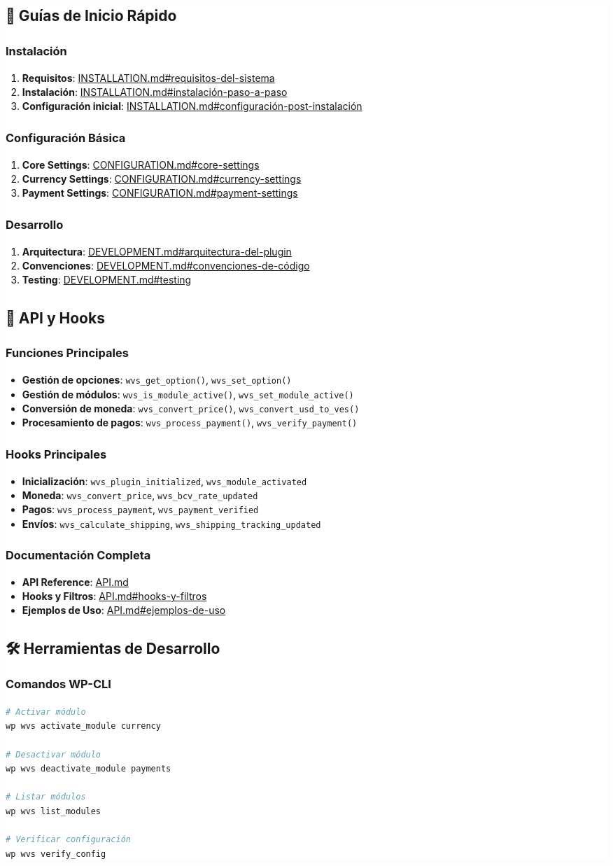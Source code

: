 ## 🚀 Guías de Inicio Rápido

### Instalación
1. **Requisitos**: [INSTALLATION.md#requisitos-del-sistema](INSTALLATION.md#requisitos-del-sistema)
2. **Instalación**: [INSTALLATION.md#instalación-paso-a-paso](INSTALLATION.md#instalación-paso-a-paso)
3. **Configuración inicial**: [INSTALLATION.md#configuración-post-instalación](INSTALLATION.md#configuración-post-instalación)

### Configuración Básica
1. **Core Settings**: [CONFIGURATION.md#core-settings](CONFIGURATION.md#core-settings)
2. **Currency Settings**: [CONFIGURATION.md#currency-settings](CONFIGURATION.md#currency-settings)
3. **Payment Settings**: [CONFIGURATION.md#payment-settings](CONFIGURATION.md#payment-settings)

### Desarrollo
1. **Arquitectura**: [DEVELOPMENT.md#arquitectura-del-plugin](DEVELOPMENT.md#arquitectura-del-plugin)
2. **Convenciones**: [DEVELOPMENT.md#convenciones-de-código](DEVELOPMENT.md#convenciones-de-código)
3. **Testing**: [DEVELOPMENT.md#testing](DEVELOPMENT.md#testing)

## 🔌 API y Hooks

### Funciones Principales
- **Gestión de opciones**: `wvs_get_option()`, `wvs_set_option()`
- **Gestión de módulos**: `wvs_is_module_active()`, `wvs_set_module_active()`
- **Conversión de moneda**: `wvs_convert_price()`, `wvs_convert_usd_to_ves()`
- **Procesamiento de pagos**: `wvs_process_payment()`, `wvs_verify_payment()`

### Hooks Principales
- **Inicialización**: `wvs_plugin_initialized`, `wvs_module_activated`
- **Moneda**: `wvs_convert_price`, `wvs_bcv_rate_updated`
- **Pagos**: `wvs_process_payment`, `wvs_payment_verified`
- **Envíos**: `wvs_calculate_shipping`, `wvs_shipping_tracking_updated`

### Documentación Completa
- **API Reference**: [API.md](API.md)
- **Hooks y Filtros**: [API.md#hooks-y-filtros](API.md#hooks-y-filtros)
- **Ejemplos de Uso**: [API.md#ejemplos-de-uso](API.md#ejemplos-de-uso)

## 🛠️ Herramientas de Desarrollo

### Comandos WP-CLI
```bash
# Activar módulo
wp wvs activate_module currency

# Desactivar módulo
wp wvs deactivate_module payments

# Listar módulos
wp wvs list_modules

# Verificar configuración
wp wvs verify_config
```
